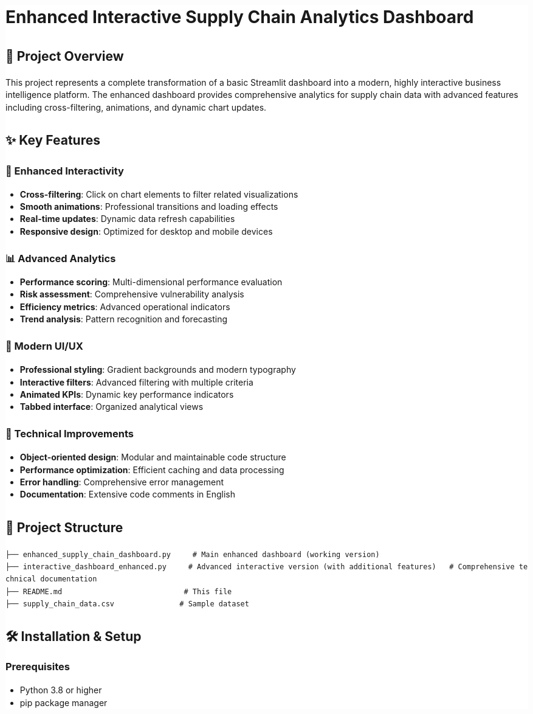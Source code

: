 # Enhanced Interactive Supply Chain Analytics Dashboard

## 🚀 Project Overview

This project represents a complete transformation of a basic Streamlit dashboard into a modern, highly interactive business intelligence platform. The enhanced dashboard provides comprehensive analytics for supply chain data with advanced features including cross-filtering, animations, and dynamic chart updates.

## ✨ Key Features

### 🎯 Enhanced Interactivity
- **Cross-filtering**: Click on chart elements to filter related visualizations
- **Smooth animations**: Professional transitions and loading effects
- **Real-time updates**: Dynamic data refresh capabilities
- **Responsive design**: Optimized for desktop and mobile devices

### 📊 Advanced Analytics
- **Performance scoring**: Multi-dimensional performance evaluation
- **Risk assessment**: Comprehensive vulnerability analysis
- **Efficiency metrics**: Advanced operational indicators
- **Trend analysis**: Pattern recognition and forecasting

### 🎨 Modern UI/UX
- **Professional styling**: Gradient backgrounds and modern typography
- **Interactive filters**: Advanced filtering with multiple criteria
- **Animated KPIs**: Dynamic key performance indicators
- **Tabbed interface**: Organized analytical views

### 🔧 Technical Improvements
- **Object-oriented design**: Modular and maintainable code structure
- **Performance optimization**: Efficient caching and data processing
- **Error handling**: Comprehensive error management
- **Documentation**: Extensive code comments in English

## 📁 Project Structure

```
├── enhanced_supply_chain_dashboard.py     # Main enhanced dashboard (working version)
├── interactive_dashboard_enhanced.py     # Advanced interactive version (with additional features)   # Comprehensive technical documentation
├── README.md                            # This file
├── supply_chain_data.csv               # Sample dataset
```

## 🛠️ Installation & Setup

### Prerequisites
- Python 3.8 or higher
- pip package manager
